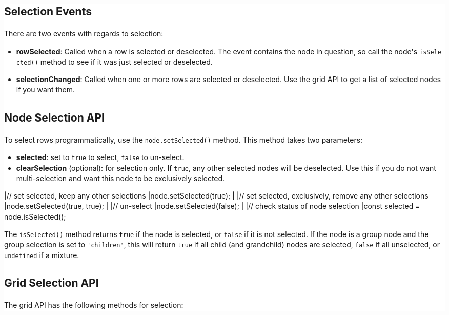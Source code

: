 ## Selection Events

There are two events with regards to selection:<br/>


- **rowSelected**: Called when a row is selected or deselected. The event contains the node in question, so call the node's `isSelected()` method to see if it was just selected or deselected.

- **selectionChanged**: Called when one or more rows are selected or deselected. Use the grid API to get a list of selected nodes if you want them.

<grid-example title='Selection Events' name='selection-events' type='generated'></grid-example>

## Node Selection API

To select rows programmatically, use the `node.setSelected()` method. This method takes two parameters:

- **selected**: set to `true` to select, `false` to un-select.
- **clearSelection** (optional): for selection only. If `true`, any other selected nodes will be deselected. Use this if you do not want multi-selection and want this node to be exclusively selected.

<snippet>
|// set selected, keep any other selections
|node.setSelected(true);
|
|// set selected, exclusively, remove any other selections
|node.setSelected(true, true);
|
|// un-select
|node.setSelected(false);
|
|// check status of node selection
|const selected = node.isSelected();
</snippet>

The `isSelected()` method returns `true` if the node is selected, or `false` if it is not selected. If the node is a group node and the group selection is set to `'children'`, this will return `true` if all child (and grandchild) nodes are selected, `false` if all unselected, or `undefined` if a mixture.

## Grid Selection API


The grid API has the following methods for selection:
